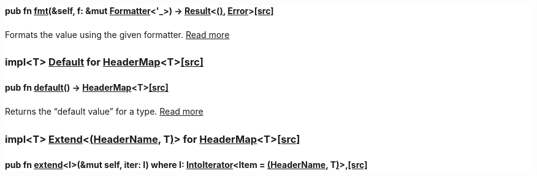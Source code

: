 #### pub fn [fmt](https://doc.rust-lang.org/1.54.0/core/fmt/trait.Debug.html#tymethod.fmt)(&self, f: &mut [Formatter](https://doc.rust-lang.org/1.54.0/core/fmt/struct.Formatter.html "struct core::fmt::Formatter")&lt;'\_>) -> [Result](https://doc.rust-lang.org/1.54.0/core/result/enum.Result.html "enum core::result::Result")&lt;[()](https://doc.rust-lang.org/1.54.0/std/primitive.unit.html), [Error](https://doc.rust-lang.org/1.54.0/core/fmt/struct.Error.html "struct core::fmt::Error")>[\[src\]](https://docs.rs/http/0.2.4/src/http/header/map.rs.html#1979 "goto source code")

Formats the value using the given formatter. [Read more](https://doc.rust-lang.org/1.54.0/core/fmt/trait.Debug.html#tymethod.fmt)

### impl&lt;T> [Default](https://doc.rust-lang.org/1.54.0/core/default/trait.Default.html "trait core::default::Default") for [HeaderMap](/docs/api/rust/tauri/struct.HeaderMap "struct tauri::http&#x3A;:header::HeaderMap")&lt;T>[\[src\]](https://docs.rs/http/0.2.4/src/http/header/map.rs.html#1984-1988 "goto source code")

#### pub fn [default](https://doc.rust-lang.org/1.54.0/core/default/trait.Default.html#tymethod.default)() -> [HeaderMap](/docs/api/rust/tauri/struct.HeaderMap "struct tauri::http&#x3A;:header::HeaderMap")&lt;T>[\[src\]](https://docs.rs/http/0.2.4/src/http/header/map.rs.html#1985 "goto source code")

Returns the “default value” for a type. [Read more](https://doc.rust-lang.org/1.54.0/core/default/trait.Default.html#tymethod.default)

### impl&lt;T> [Extend](https://doc.rust-lang.org/1.54.0/core/iter/traits/collect/trait.Extend.html "trait core::iter::traits::collect::Extend")&lt;[(](https://doc.rust-lang.org/1.54.0/std/primitive.tuple.html)[HeaderName](/docs/api/rust/tauri/struct.HeaderName "struct tauri::http&#x3A;:header::HeaderName"), T[)](https://doc.rust-lang.org/1.54.0/std/primitive.tuple.html)> for [HeaderMap](/docs/api/rust/tauri/struct.HeaderMap "struct tauri::http&#x3A;:header::HeaderMap")&lt;T>[\[src\]](https://docs.rs/http/0.2.4/src/http/header/map.rs.html#1943-1963 "goto source code")

#### pub fn [extend](https://doc.rust-lang.org/1.54.0/core/iter/traits/collect/trait.Extend.html#tymethod.extend)&lt;I>(&mut self, iter: I) where I: [IntoIterator](https://doc.rust-lang.org/1.54.0/core/iter/traits/collect/trait.IntoIterator.html "trait core::iter::traits::collect::IntoIterator")&lt;Item = [(](https://doc.rust-lang.org/1.54.0/std/primitive.tuple.html)[HeaderName](/docs/api/rust/tauri/struct.HeaderName "struct tauri::http&#x3A;:header::HeaderName"), T[)](https://doc.rust-lang.org/1.54.0/std/primitive.tuple.html)>,[\[src\]](https://docs.rs/http/0.2.4/src/http/header/map.rs.html#1944 "goto source code")
